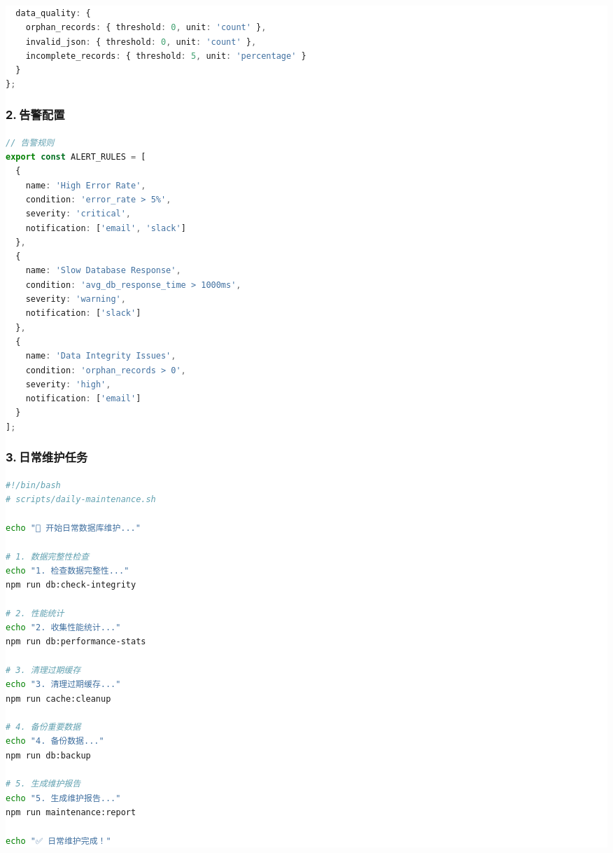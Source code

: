 ```typescript
  data_quality: {
    orphan_records: { threshold: 0, unit: 'count' },
    invalid_json: { threshold: 0, unit: 'count' },
    incomplete_records: { threshold: 5, unit: 'percentage' }
  }
};
```

### **2. 告警配置**

```typescript
// 告警规则
export const ALERT_RULES = [
  {
    name: 'High Error Rate',
    condition: 'error_rate > 5%',
    severity: 'critical',
    notification: ['email', 'slack']
  },
  {
    name: 'Slow Database Response',
    condition: 'avg_db_response_time > 1000ms',
    severity: 'warning',
    notification: ['slack']
  },
  {
    name: 'Data Integrity Issues',
    condition: 'orphan_records > 0',
    severity: 'high',
    notification: ['email']
  }
];
```

### **3. 日常维护任务**

```bash
#!/bin/bash
# scripts/daily-maintenance.sh

echo "🔧 开始日常数据库维护..."

# 1. 数据完整性检查
echo "1. 检查数据完整性..."
npm run db:check-integrity

# 2. 性能统计
echo "2. 收集性能统计..."
npm run db:performance-stats

# 3. 清理过期缓存
echo "3. 清理过期缓存..."
npm run cache:cleanup

# 4. 备份重要数据
echo "4. 备份数据..."
npm run db:backup

# 5. 生成维护报告
echo "5. 生成维护报告..."
npm run maintenance:report

echo "✅ 日常维护完成！"
```
